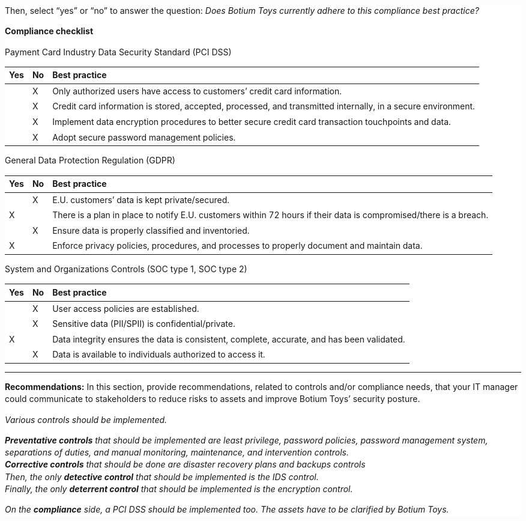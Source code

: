 Then, select “yes” or “no” to answer the question: *Does Botium Toys currently adhere to this compliance best practice?*

**Compliance checklist**

Payment Card Industry Data Security Standard (PCI DSS)

| Yes |     No | Best practice |
| ----- | ----- | :---- |
|  | X | Only authorized users have access to customers’ credit card information.  |
|  | X | Credit card information is stored, accepted, processed, and transmitted internally, in a secure environment. |
|  | X | Implement data encryption procedures to better secure credit card transaction touchpoints and data.  |
|  | X | Adopt secure password management policies. |

General Data Protection Regulation (GDPR)

| Yes |     No | Best practice |
| ----- | ----- | :---- |
|  | X | E.U. customers’ data is kept private/secured. |
| X |  | There is a plan in place to notify E.U. customers within 72 hours if their data is compromised/there is a breach. |
|  | X | Ensure data is properly classified and inventoried. |
| X |  | Enforce privacy policies, procedures, and processes to properly document and maintain data. |

System and Organizations Controls (SOC type 1, SOC type 2\) 

| Yes |     No | Best practice |
| ----- | ----- | :---- |
|  | X | User access policies are established. |
|  | X | Sensitive data (PII/SPII) is confidential/private. |
| X |  | Data integrity ensures the data is consistent, complete, accurate, and has been validated. |
|  | X | Data is available to individuals authorized to access it. |

---

**Recommendations:** In this section, provide recommendations, related to controls and/or compliance needs, that your IT manager could communicate to stakeholders to reduce risks to assets and improve Botium Toys’ security posture.

*Various controls should be implemented.*

***Preventative controls** that should be implemented are least privilege, password policies, password management system, separations of duties, and manual monitoring, maintenance, and intervention controls.*  
***Corrective controls** that should be done are disaster recovery plans and backups controls*  
*Then, the only **detective control** that should be implemented is the IDS control.*  
*Finally, the only **deterrent control** that should be implemented is the encryption control.*

*On the **compliance** side, a PCI DSS should be implemented too. The assets have to be clarified by Botium Toys.*  
